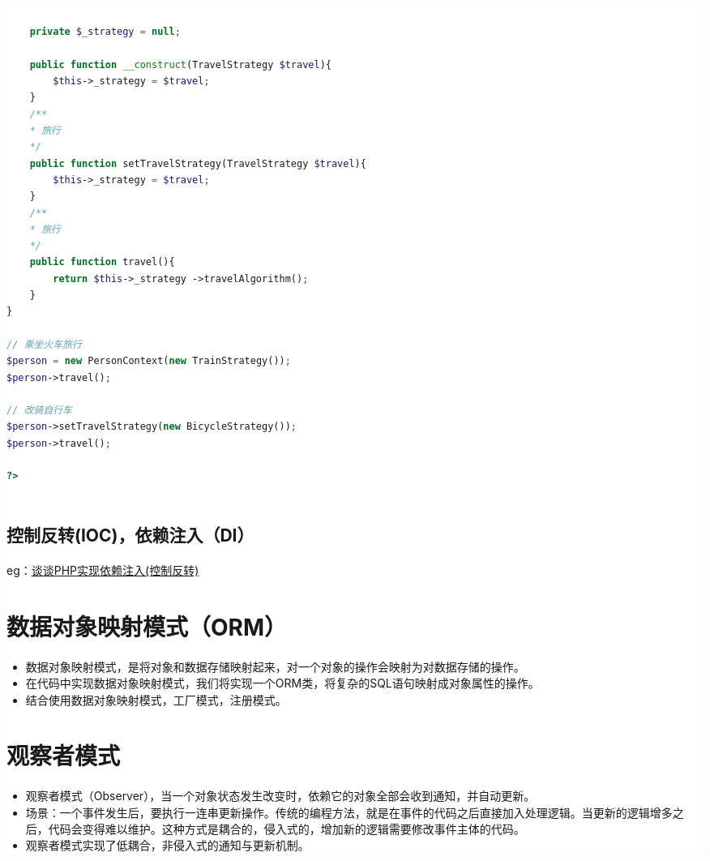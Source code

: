 ```php
  
    private $_strategy = null;  
  
    public function __construct(TravelStrategy $travel){  
        $this->_strategy = $travel;  
    }  
    /** 
    * 旅行 
    */  
    public function setTravelStrategy(TravelStrategy $travel){  
        $this->_strategy = $travel;  
    }  
    /** 
    * 旅行 
    */  
    public function travel(){  
        return $this->_strategy ->travelAlgorithm();  
    }  
}   
  
// 乘坐火车旅行  
$person = new PersonContext(new TrainStrategy());  
$person->travel();  
  
// 改骑自行车  
$person->setTravelStrategy(new BicycleStrategy());  
$person->travel();  
  
?>   
 

```
## 控制反转(IOC)，依赖注入（DI）

eg：[谈谈PHP实现依赖注入(控制反转)](https://my.oschina.net/cxz001/blog/533166)

# 数据对象映射模式（ORM）

- 数据对象映射模式，是将对象和数据存储映射起来，对一个对象的操作会映射为对数据存储的操作。
- 在代码中实现数据对象映射模式，我们将实现一个ORM类，将复杂的SQL语句映射成对象属性的操作。
- 结合使用数据对象映射模式，工厂模式，注册模式。

# 观察者模式
- 观察者模式（Observer），当一个对象状态发生改变时，依赖它的对象全部会收到通知，并自动更新。
- 场景：一个事件发生后，要执行一连串更新操作。传统的编程方法，就是在事件的代码之后直接加入处理逻辑。当更新的逻辑增多之后，代码会变得难以维护。这种方式是耦合的，侵入式的，增加新的逻辑需要修改事件主体的代码。
- 观察者模式实现了低耦合，非侵入式的通知与更新机制。
